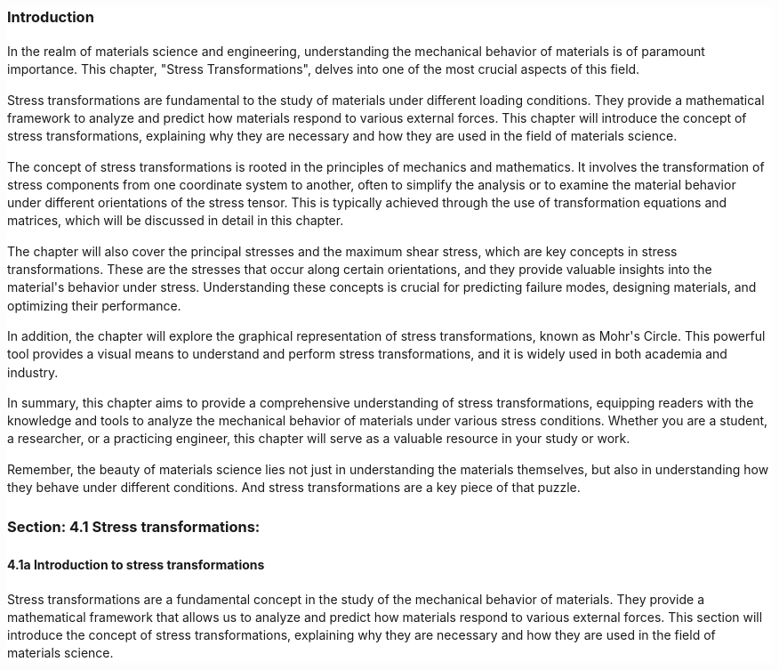 

### Introduction



In the realm of materials science and engineering, understanding the mechanical behavior of materials is of paramount importance. This chapter, "Stress Transformations", delves into one of the most crucial aspects of this field. 



Stress transformations are fundamental to the study of materials under different loading conditions. They provide a mathematical framework to analyze and predict how materials respond to various external forces. This chapter will introduce the concept of stress transformations, explaining why they are necessary and how they are used in the field of materials science.



The concept of stress transformations is rooted in the principles of mechanics and mathematics. It involves the transformation of stress components from one coordinate system to another, often to simplify the analysis or to examine the material behavior under different orientations of the stress tensor. This is typically achieved through the use of transformation equations and matrices, which will be discussed in detail in this chapter.



The chapter will also cover the principal stresses and the maximum shear stress, which are key concepts in stress transformations. These are the stresses that occur along certain orientations, and they provide valuable insights into the material's behavior under stress. Understanding these concepts is crucial for predicting failure modes, designing materials, and optimizing their performance.



In addition, the chapter will explore the graphical representation of stress transformations, known as Mohr's Circle. This powerful tool provides a visual means to understand and perform stress transformations, and it is widely used in both academia and industry.



In summary, this chapter aims to provide a comprehensive understanding of stress transformations, equipping readers with the knowledge and tools to analyze the mechanical behavior of materials under various stress conditions. Whether you are a student, a researcher, or a practicing engineer, this chapter will serve as a valuable resource in your study or work. 



Remember, the beauty of materials science lies not just in understanding the materials themselves, but also in understanding how they behave under different conditions. And stress transformations are a key piece of that puzzle.



### Section: 4.1 Stress transformations:



#### 4.1a Introduction to stress transformations



Stress transformations are a fundamental concept in the study of the mechanical behavior of materials. They provide a mathematical framework that allows us to analyze and predict how materials respond to various external forces. This section will introduce the concept of stress transformations, explaining why they are necessary and how they are used in the field of materials science.
